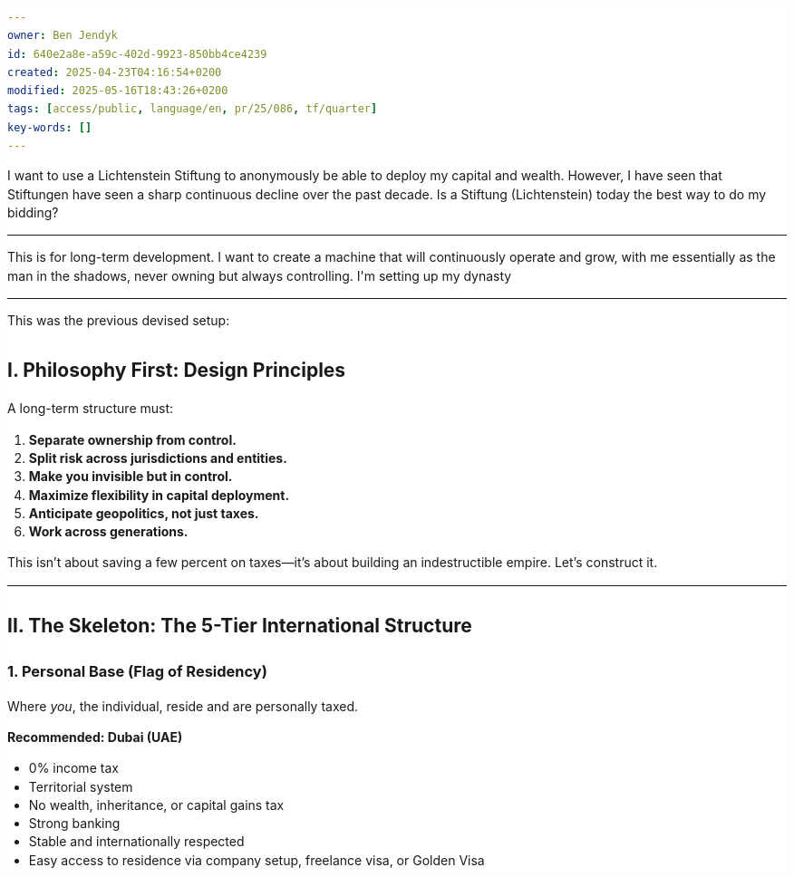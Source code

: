 ```yaml
---
owner: Ben Jendyk
id: 640e2a8e-a59c-402d-9923-850bb4ce4239
created: 2025-04-23T04:16:54+0200
modified: 2025-05-16T18:43:26+0200
tags: [access/public, language/en, pr/25/086, tf/quarter]
key-words: []
---
```


I want to use a Lichtenstein Stiftung to anonymously be able to deploy my capital and wealth. However, I have seen that Stiftungen have seen a sharp continuous decline over the past decade. Is a Stiftung (Lichtenstein) today the best way to do my bidding?

--- 

This is for long-term development. I want to create a machine that will continuously operate and grow, with me essentially as the man in the shadows, never owning but always controlling. I'm setting up my dynasty

---

This was the previous devised setup:

## **I. Philosophy First: Design Principles**

A long-term structure must:

1. **Separate ownership from control.**
2. **Split risk across jurisdictions and entities.**
3. **Make you invisible but in control.**
4. **Maximize flexibility in capital deployment.**
5. **Anticipate geopolitics, not just taxes.**
6. **Work across generations.**

This isn’t about saving a few percent on taxes—it’s about building an indestructible empire. Let’s construct it.

---

## **II. The Skeleton: The 5-Tier International Structure**

### **1. Personal Base (Flag of Residency)**  
Where *you*, the individual, reside and are personally taxed.

**Recommended: Dubai (UAE)**
- 0% income tax
- Territorial system
- No wealth, inheritance, or capital gains tax
- Strong banking
- Stable and internationally respected
- Easy access to residence via company setup, freelance visa, or Golden Visa
